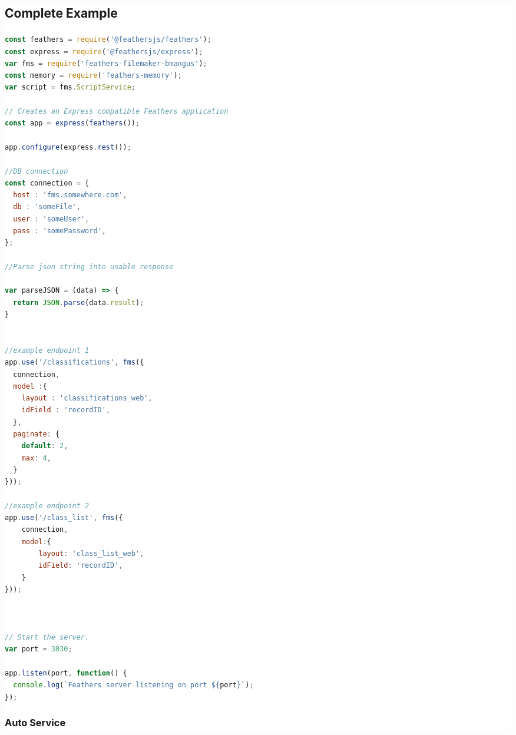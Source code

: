 
## Complete Example

```javascript
const feathers = require('@feathersjs/feathers');
const express = require('@feathersjs/express');
var fms = require('feathers-filemaker-bmangus');
const memory = require('feathers-memory');
var script = fms.ScriptService;

// Creates an Express compatible Feathers application
const app = express(feathers());

app.configure(express.rest());

//DB connection
const connection = {
  host : 'fms.somewhere.com',
  db : 'someFile',
  user : 'someUser',
  pass : 'somePassword',
};

//Parse json string into usable response

var parseJSON = (data) => {
  return JSON.parse(data.result);
}


//example endpoint 1
app.use('/classifications', fms({
  connection,
  model :{
    layout : 'classifications_web',
    idField : 'recordID',
  },
  paginate: {
    default: 2,
    max: 4,
  }
}));

//example endpoint 2
app.use('/class_list', fms({
    connection,
    model:{
        layout: 'class_list_web',
        idField: 'recordID',
    }
}));



// Start the server.
var port = 3030;

app.listen(port, function() {
  console.log(`Feathers server listening on port ${port}`);
});
```
### Auto Service
